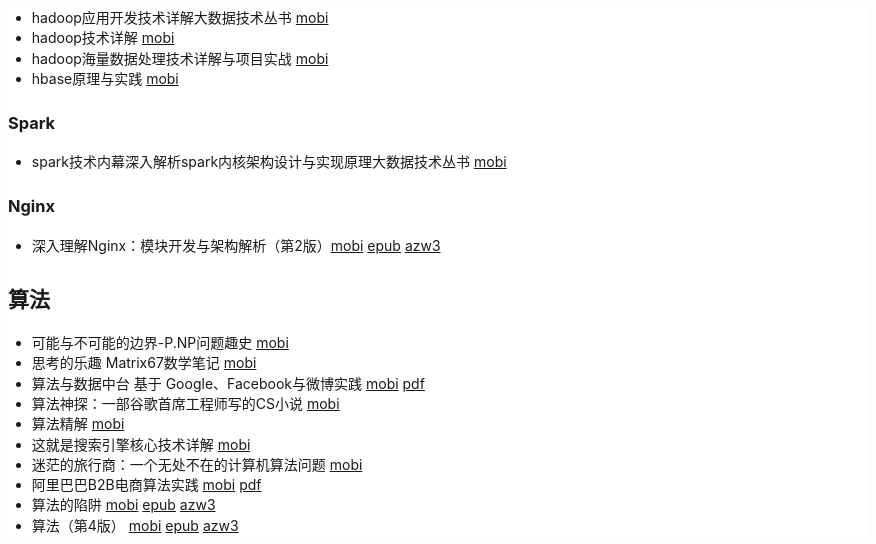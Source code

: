 * hadoop应用开发技术详解大数据技术丛书 [mobi](https://oss-blog.cdn.hujingnb.com/book/hadoop%E5%BA%94%E7%94%A8%E5%BC%80%E5%8F%91%E6%8A%80%E6%9C%AF%E8%AF%A6%E8%A7%A3%E5%A4%A7%E6%95%B0%E6%8D%AE%E6%8A%80%E6%9C%AF%E4%B8%9B%E4%B9%A6.mobi)
* hadoop技术详解 [mobi](https://oss-blog.cdn.hujingnb.com/book/hadoop%E6%8A%80%E6%9C%AF%E8%AF%A6%E8%A7%A3.mobi)
* hadoop海量数据处理技术详解与项目实战 [mobi](https://oss-blog.cdn.hujingnb.com/book/hadoop%E6%B5%B7%E9%87%8F%E6%95%B0%E6%8D%AE%E5%A4%84%E7%90%86%E6%8A%80%E6%9C%AF%E8%AF%A6%E8%A7%A3%E4%B8%8E%E9%A1%B9%E7%9B%AE%E5%AE%9E%E6%88%98.mobi)
* hbase原理与实践 [mobi](https://oss-blog.cdn.hujingnb.com/book/hbase%E5%8E%9F%E7%90%86%E4%B8%8E%E5%AE%9E%E8%B7%B5.mobi)

### Spark

* spark技术内幕深入解析spark内核架构设计与实现原理大数据技术丛书 [mobi](https://oss-blog.cdn.hujingnb.com/book/spark%E6%8A%80%E6%9C%AF%E5%86%85%E5%B9%95%E6%B7%B1%E5%85%A5%E8%A7%A3%E6%9E%90spark%E5%86%85%E6%A0%B8%E6%9E%B6%E6%9E%84%E8%AE%BE%E8%AE%A1%E4%B8%8E%E5%AE%9E%E7%8E%B0%E5%8E%9F%E7%90%86%E5%A4%A7%E6%95%B0%E6%8D%AE%E6%8A%80%E6%9C%AF%E4%B8%9B%E4%B9%A6.mobi)

### Nginx

* 深入理解Nginx：模块开发与架构解析（第2版）[mobi](https://oss-blog.cdn.hujingnb.com/book/%E6%B7%B1%E5%85%A5%E7%90%86%E8%A7%A3Nginx%EF%BC%9A%E6%A8%A1%E5%9D%97%E5%BC%80%E5%8F%91%E4%B8%8E%E6%9E%B6%E6%9E%84%E8%A7%A3%E6%9E%90%EF%BC%88%E7%AC%AC2%E7%89%88%EF%BC%89.mobi) [epub](https://oss-blog.cdn.hujingnb.com/book/%E6%B7%B1%E5%85%A5%E7%90%86%E8%A7%A3Nginx%EF%BC%9A%E6%A8%A1%E5%9D%97%E5%BC%80%E5%8F%91%E4%B8%8E%E6%9E%B6%E6%9E%84%E8%A7%A3%E6%9E%90%EF%BC%88%E7%AC%AC2%E7%89%88%EF%BC%89.epub) [azw3](https://oss-blog.cdn.hujingnb.com/book/%E6%B7%B1%E5%85%A5%E7%90%86%E8%A7%A3Nginx%EF%BC%9A%E6%A8%A1%E5%9D%97%E5%BC%80%E5%8F%91%E4%B8%8E%E6%9E%B6%E6%9E%84%E8%A7%A3%E6%9E%90%EF%BC%88%E7%AC%AC2%E7%89%88%EF%BC%89.azw3)

## 算法

* 可能与不可能的边界-P.NP问题趣史 [mobi](https://oss-blog.cdn.hujingnb.com/book/%E5%8F%AF%E8%83%BD%E4%B8%8E%E4%B8%8D%E5%8F%AF%E8%83%BD%E7%9A%84%E8%BE%B9%E7%95%8C-P.NP%E9%97%AE%E9%A2%98%E8%B6%A3%E5%8F%B2.mobi)
* 思考的乐趣 Matrix67数学笔记 [mobi](https://oss-blog.cdn.hujingnb.com/book/%E6%80%9D%E8%80%83%E7%9A%84%E4%B9%90%E8%B6%A3%20Matrix67%E6%95%B0%E5%AD%A6%E7%AC%94%E8%AE%B0.mobi)
* 算法与数据中台 基于 Google、Facebook与微博实践 [mobi](https://oss-blog.cdn.hujingnb.com/book/%E7%AE%97%E6%B3%95%E4%B8%8E%E6%95%B0%E6%8D%AE%E4%B8%AD%E5%8F%B0%20%E5%9F%BA%E4%BA%8E%20Google%E3%80%81Facebook%E4%B8%8E%E5%BE%AE%E5%8D%9A%E5%AE%9E%E8%B7%B5.mobi) [pdf](https://oss-blog.cdn.hujingnb.com/book/%E7%AE%97%E6%B3%95%E4%B8%8E%E6%95%B0%E6%8D%AE%E4%B8%AD%E5%8F%B0%20%E5%9F%BA%E4%BA%8E%20Google%E3%80%81Facebook%E4%B8%8E%E5%BE%AE%E5%8D%9A%E5%AE%9E%E8%B7%B5.pdf)
* 算法神探：一部谷歌首席工程师写的CS小说 [mobi](https://oss-blog.cdn.hujingnb.com/book/%E7%AE%97%E6%B3%95%E7%A5%9E%E6%8E%A2%EF%BC%9A%E4%B8%80%E9%83%A8%E8%B0%B7%E6%AD%8C%E9%A6%96%E5%B8%AD%E5%B7%A5%E7%A8%8B%E5%B8%88%E5%86%99%E7%9A%84CS%E5%B0%8F%E8%AF%B4.mobi)
* 算法精解 [mobi](https://oss-blog.cdn.hujingnb.com/book/%E7%AE%97%E6%B3%95%E7%B2%BE%E8%A7%A3.mobi)
* 这就是搜索引擎核心技术详解 [mobi](https://oss-blog.cdn.hujingnb.com/book/%E8%BF%99%E5%B0%B1%E6%98%AF%E6%90%9C%E7%B4%A2%E5%BC%95%E6%93%8E%E6%A0%B8%E5%BF%83%E6%8A%80%E6%9C%AF%E8%AF%A6%E8%A7%A3.mobi)
* 迷茫的旅行商：一个无处不在的计算机算法问题 [mobi](https://oss-blog.cdn.hujingnb.com/book/%E8%BF%B7%E8%8C%AB%E7%9A%84%E6%97%85%E8%A1%8C%E5%95%86%EF%BC%9A%E4%B8%80%E4%B8%AA%E6%97%A0%E5%A4%84%E4%B8%8D%E5%9C%A8%E7%9A%84%E8%AE%A1%E7%AE%97%E6%9C%BA%E7%AE%97%E6%B3%95%E9%97%AE%E9%A2%98.mobi)
* 阿里巴巴B2B电商算法实践 [mobi](https://oss-blog.cdn.hujingnb.com/book/%E9%98%BF%E9%87%8C%E5%B7%B4%E5%B7%B4B2B%E7%94%B5%E5%95%86%E7%AE%97%E6%B3%95%E5%AE%9E%E8%B7%B5.mobi)    [pdf](https://oss-blog.cdn.hujingnb.com/book/%E9%98%BF%E9%87%8C%E5%B7%B4%E5%B7%B4B2B%E7%94%B5%E5%95%86%E7%AE%97%E6%B3%95%E5%AE%9E%E8%B7%B5.pdf)
* 算法的陷阱 [mobi](https://oss-blog.cdn.hujingnb.com/book/%E7%AE%97%E6%B3%95%E7%9A%84%E9%99%B7%E9%98%B1.mobi) [epub](https://oss-blog.cdn.hujingnb.com/book/%E7%AE%97%E6%B3%95%E7%9A%84%E9%99%B7%E9%98%B1.epub) [azw3](https://oss-blog.cdn.hujingnb.com/book/%E7%AE%97%E6%B3%95%E7%9A%84%E9%99%B7%E9%98%B1.azw3)
* 算法（第4版） [mobi](https://oss-blog.cdn.hujingnb.com/book/%E7%AE%97%E6%B3%95%EF%BC%88%E7%AC%AC4%E7%89%88%EF%BC%89.mobi) [epub](https://oss-blog.cdn.hujingnb.com/book/%E7%AE%97%E6%B3%95%EF%BC%88%E7%AC%AC4%E7%89%88%EF%BC%89.epub) [azw3](https://oss-blog.cdn.hujingnb.com/book/%E7%AE%97%E6%B3%95%EF%BC%88%E7%AC%AC4%E7%89%88%EF%BC%89.azw3)